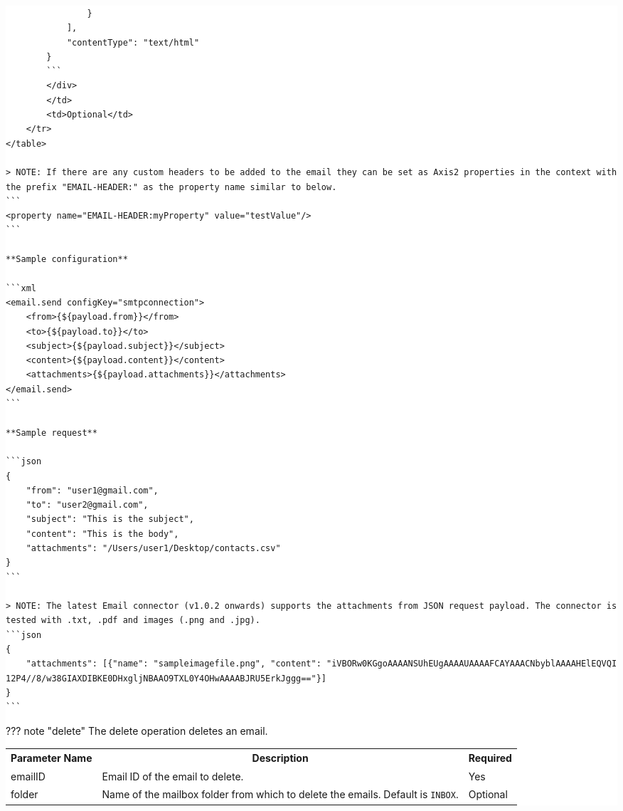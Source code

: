                     }
                ],
                "contentType": "text/html"
            }
            ```
            </div>  
            </td>
            <td>Optional</td>
        </tr>
    </table>
    
    > NOTE: If there are any custom headers to be added to the email they can be set as Axis2 properties in the context with the prefix "EMAIL-HEADER:" as the property name similar to below.
    ```
    <property name="EMAIL-HEADER:myProperty" value="testValue"/>
    ```

    **Sample configuration**

    ```xml
    <email.send configKey="smtpconnection">
        <from>{${payload.from}}</from>
        <to>{${payload.to}}</to>
        <subject>{${payload.subject}}</subject>
        <content>{${payload.content}}</content>
        <attachments>{${payload.attachments}}</attachments>
    </email.send>
    ```
    
    **Sample request**

    ```json
    {
    	"from": "user1@gmail.com",
    	"to": "user2@gmail.com",
    	"subject": "This is the subject",
    	"content": "This is the body",
    	"attachments": "/Users/user1/Desktop/contacts.csv"
    }
    ```

    > NOTE: The latest Email connector (v1.0.2 onwards) supports the attachments from JSON request payload. The connector is tested with .txt, .pdf and images (.png and .jpg).
    ```json
    {
    	"attachments": [{"name": "sampleimagefile.png", "content": "iVBORw0KGgoAAAANSUhEUgAAAAUAAAAFCAYAAACNbyblAAAAHElEQVQI12P4//8/w38GIAXDIBKE0DHxgljNBAAO9TXL0Y4OHwAAAABJRU5ErkJggg=="}]
    }
    ```

??? note "delete"
    The delete operation deletes an email.
    <table>
        <tr>
            <th>Parameter Name</th>
            <th>Description</th>
            <th>Required</th>
        </tr>
        <tr>
            <td>emailID</td>
            <td>Email ID of the email to delete.</td>
            <td>Yes</td>
        </tr>
        <tr>
            <td>folder</td>
            <td>Name of the mailbox folder from which to delete the emails. Default is `INBOX`.</td>
            <td>Optional</td>
